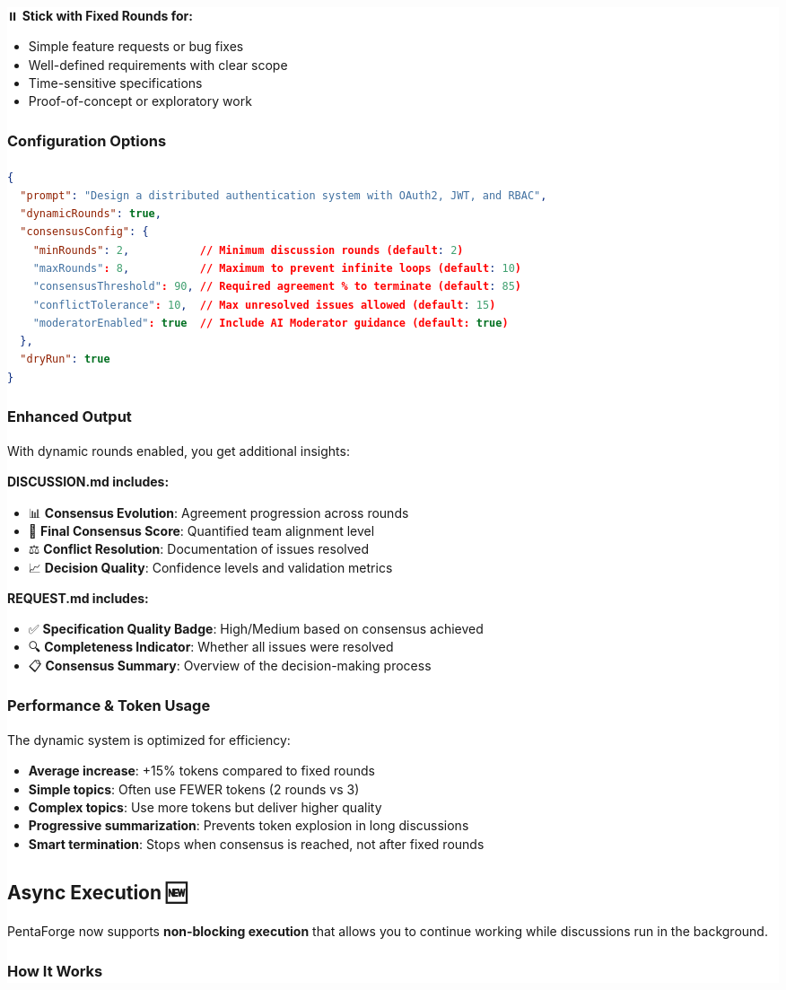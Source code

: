 ⏸️ **Stick with Fixed Rounds for:**
- Simple feature requests or bug fixes
- Well-defined requirements with clear scope
- Time-sensitive specifications
- Proof-of-concept or exploratory work

### Configuration Options

```json
{
  "prompt": "Design a distributed authentication system with OAuth2, JWT, and RBAC",
  "dynamicRounds": true,
  "consensusConfig": {
    "minRounds": 2,           // Minimum discussion rounds (default: 2)
    "maxRounds": 8,           // Maximum to prevent infinite loops (default: 10)  
    "consensusThreshold": 90, // Required agreement % to terminate (default: 85)
    "conflictTolerance": 10,  // Max unresolved issues allowed (default: 15)
    "moderatorEnabled": true  // Include AI Moderator guidance (default: true)
  },
  "dryRun": true
}
```

### Enhanced Output

With dynamic rounds enabled, you get additional insights:

**DISCUSSION.md includes:**
- 📊 **Consensus Evolution**: Agreement progression across rounds
- 🎯 **Final Consensus Score**: Quantified team alignment level  
- ⚖️ **Conflict Resolution**: Documentation of issues resolved
- 📈 **Decision Quality**: Confidence levels and validation metrics

**REQUEST.md includes:**
- ✅ **Specification Quality Badge**: High/Medium based on consensus achieved
- 🔍 **Completeness Indicator**: Whether all issues were resolved
- 📋 **Consensus Summary**: Overview of the decision-making process

### Performance & Token Usage

The dynamic system is optimized for efficiency:
- **Average increase**: +15% tokens compared to fixed rounds
- **Simple topics**: Often use FEWER tokens (2 rounds vs 3)
- **Complex topics**: Use more tokens but deliver higher quality
- **Progressive summarization**: Prevents token explosion in long discussions
- **Smart termination**: Stops when consensus is reached, not after fixed rounds

## Async Execution 🆕

PentaForge now supports **non-blocking execution** that allows you to continue working while discussions run in the background.

### How It Works
